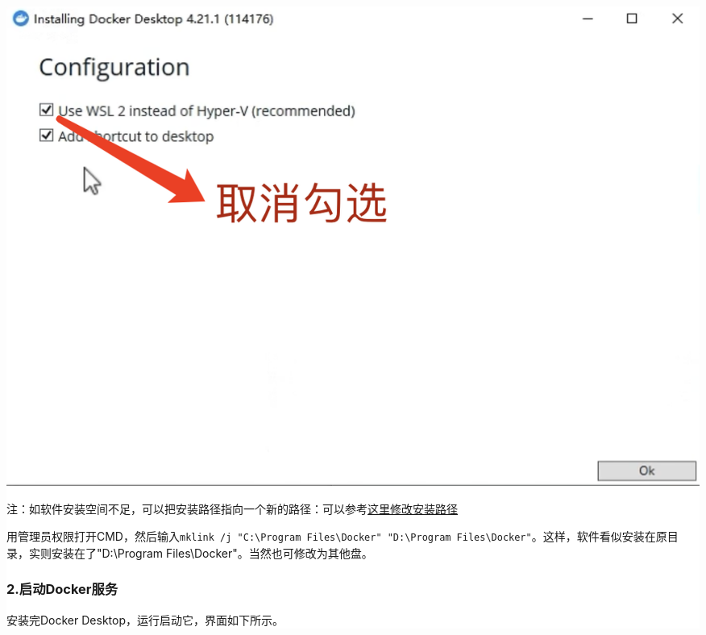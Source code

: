 ![Docker安装](../images/about/docker-install.png)

注：如软件安装空间不足，可以把安装路径指向一个新的路径：可以参考[这里修改安装路径](https://blog.csdn.net/ber_bai/article/details/120816006)

用管理员权限打开CMD，然后输入`mklink /j "C:\Program Files\Docker" "D:\Program Files\Docker"`。这样，软件看似安装在原目录，实则安装在了"D:\Program Files\Docker"。当然也可修改为其他盘。

### 2.启动Docker服务

安装完Docker Desktop，运行启动它，界面如下所示。
